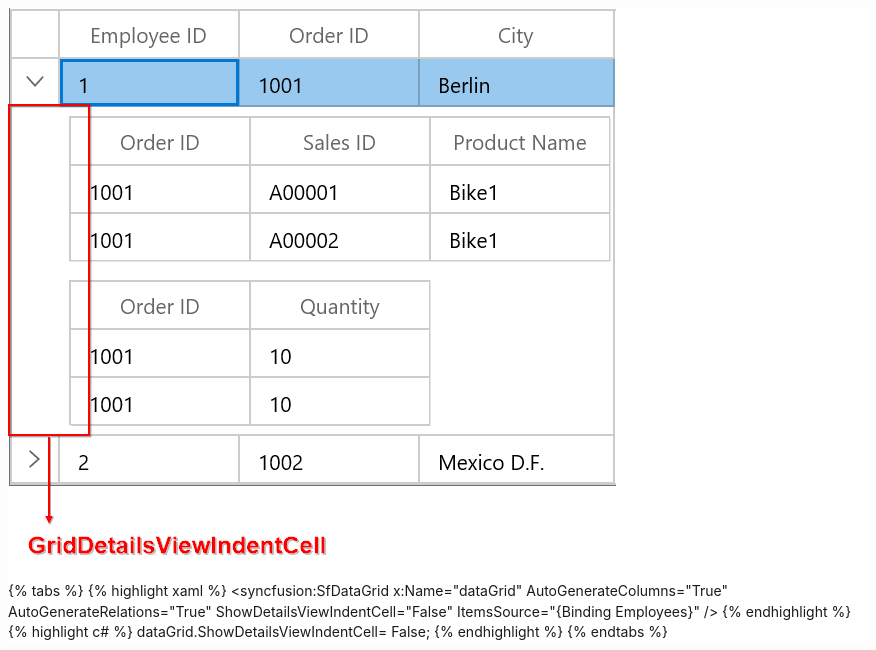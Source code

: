 ![WinUI DataGrid displays Master Details View with Indent Cells](Master-Details-View-Images/winui-datagrid-master-details-view-indentation.png)

{% tabs %}
{% highlight xaml %}
<syncfusion:SfDataGrid x:Name="dataGrid"
                       AutoGenerateColumns="True"
                       AutoGenerateRelations="True"
                       ShowDetailsViewIndentCell="False"
                       ItemsSource="{Binding Employees}" />
{% endhighlight %}
{% highlight c# %}
dataGrid.ShowDetailsViewIndentCell= False;
{% endhighlight %}
{% endtabs %}
